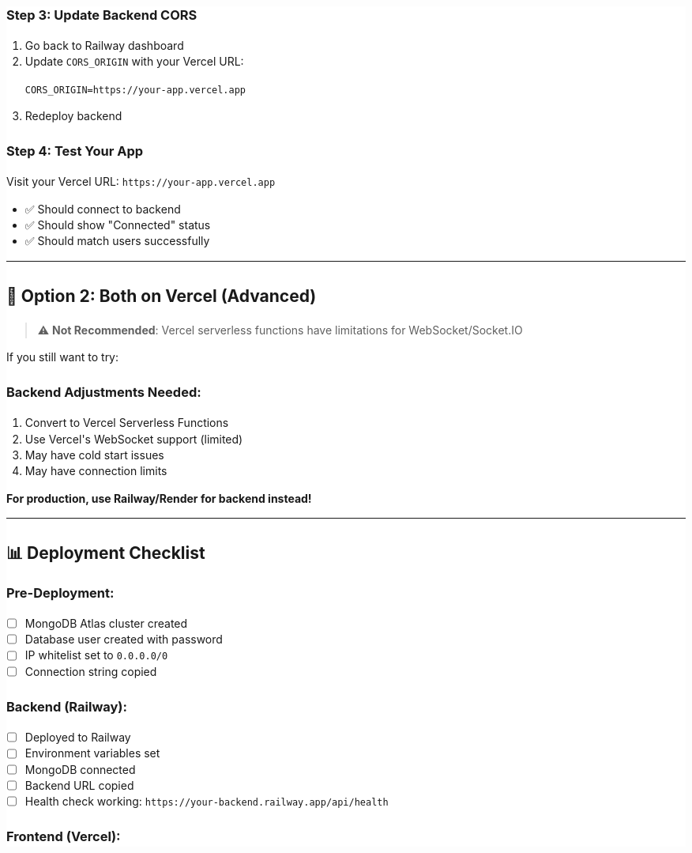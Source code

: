 ### Step 3: Update Backend CORS

1. Go back to Railway dashboard
2. Update `CORS_ORIGIN` with your Vercel URL:
   ```
   CORS_ORIGIN=https://your-app.vercel.app
   ```
3. Redeploy backend

### Step 4: Test Your App

Visit your Vercel URL: `https://your-app.vercel.app`
- ✅ Should connect to backend
- ✅ Should show "Connected" status
- ✅ Should match users successfully

---

## 🎯 Option 2: Both on Vercel (Advanced)

> ⚠️ **Not Recommended**: Vercel serverless functions have limitations for WebSocket/Socket.IO

If you still want to try:

### Backend Adjustments Needed:

1. Convert to Vercel Serverless Functions
2. Use Vercel's WebSocket support (limited)
3. May have cold start issues
4. May have connection limits

**For production, use Railway/Render for backend instead!**

---

## 📊 Deployment Checklist

### Pre-Deployment:

- [ ] MongoDB Atlas cluster created
- [ ] Database user created with password
- [ ] IP whitelist set to `0.0.0.0/0`
- [ ] Connection string copied

### Backend (Railway):

- [ ] Deployed to Railway
- [ ] Environment variables set
- [ ] MongoDB connected
- [ ] Backend URL copied
- [ ] Health check working: `https://your-backend.railway.app/api/health`

### Frontend (Vercel):
